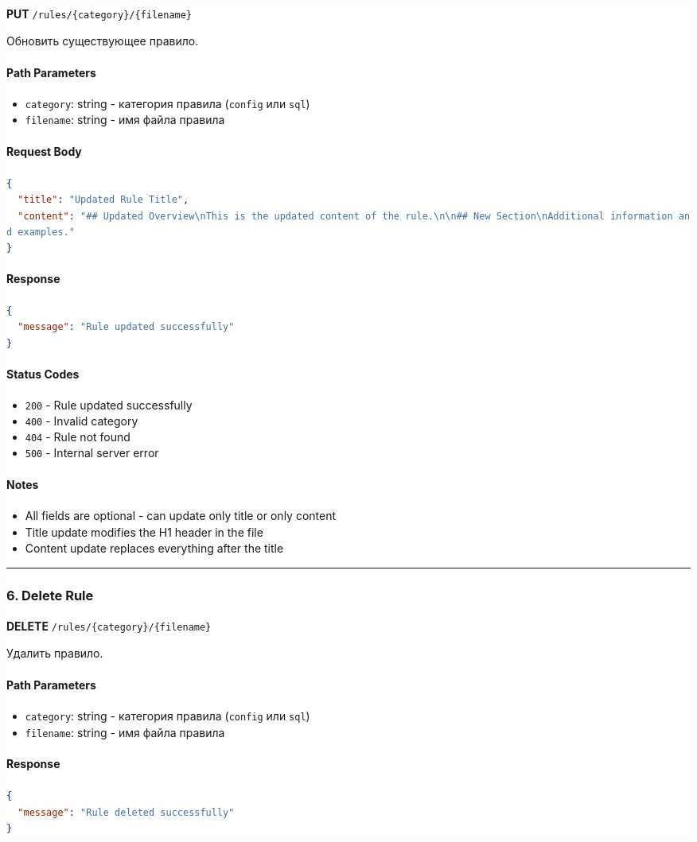 **PUT** `/rules/{category}/{filename}`

Обновить существующее правило.

#### Path Parameters

- `category`: string - категория правила (`config` или `sql`)
- `filename`: string - имя файла правила

#### Request Body

```json
{
  "title": "Updated Rule Title",
  "content": "## Updated Overview\nThis is the updated content of the rule.\n\n## New Section\nAdditional information and examples."
}
```

#### Response

```json
{
  "message": "Rule updated successfully"
}
```

#### Status Codes

- `200` - Rule updated successfully
- `400` - Invalid category
- `404` - Rule not found
- `500` - Internal server error

#### Notes

- All fields are optional - can update only title or only content
- Title update modifies the H1 header in the file
- Content update replaces everything after the title

---

### 6. Delete Rule

**DELETE** `/rules/{category}/{filename}`

Удалить правило.

#### Path Parameters

- `category`: string - категория правила (`config` или `sql`)
- `filename`: string - имя файла правила

#### Response

```json
{
  "message": "Rule deleted successfully"
}
```

